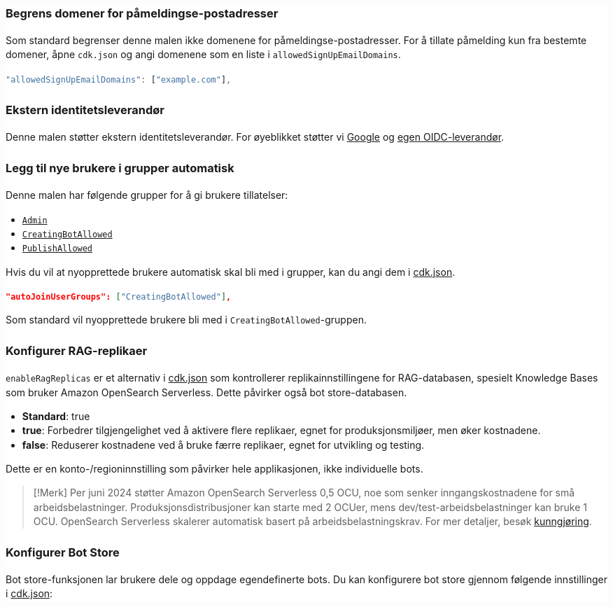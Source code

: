 ### Begrens domener for påmeldingse-postadresser

Som standard begrenser denne malen ikke domenene for påmeldingse-postadresser. For å tillate påmelding kun fra bestemte domener, åpne `cdk.json` og angi domenene som en liste i `allowedSignUpEmailDomains`.

```ts
"allowedSignUpEmailDomains": ["example.com"],
```

### Ekstern identitetsleverandør

Denne malen støtter ekstern identitetsleverandør. For øyeblikket støtter vi [Google](./idp/SET_UP_GOOGLE_nb-NO.md) og [egen OIDC-leverandør](./idp/SET_UP_CUSTOM_OIDC_nb-NO.md).

### Legg til nye brukere i grupper automatisk

Denne malen har følgende grupper for å gi brukere tillatelser:

- [`Admin`](./ADMINISTRATOR_nb-NO.md)
- [`CreatingBotAllowed`](#bot-personalization)
- [`PublishAllowed`](./PUBLISH_API_nb-NO.md)

Hvis du vil at nyopprettede brukere automatisk skal bli med i grupper, kan du angi dem i [cdk.json](./cdk/cdk.json).

```json
"autoJoinUserGroups": ["CreatingBotAllowed"],
```

Som standard vil nyopprettede brukere bli med i `CreatingBotAllowed`-gruppen.

### Konfigurer RAG-replikaer

`enableRagReplicas` er et alternativ i [cdk.json](./cdk/cdk.json) som kontrollerer replikainnstillingene for RAG-databasen, spesielt Knowledge Bases som bruker Amazon OpenSearch Serverless. Dette påvirker også bot store-databasen.

- **Standard**: true
- **true**: Forbedrer tilgjengelighet ved å aktivere flere replikaer, egnet for produksjonsmiljøer, men øker kostnadene.
- **false**: Reduserer kostnadene ved å bruke færre replikaer, egnet for utvikling og testing.

Dette er en konto-/regioninnstilling som påvirker hele applikasjonen, ikke individuelle bots.

> [!Merk]
> Per juni 2024 støtter Amazon OpenSearch Serverless 0,5 OCU, noe som senker inngangskostnadene for små arbeidsbelastninger. Produksjonsdistribusjoner kan starte med 2 OCUer, mens dev/test-arbeidsbelastninger kan bruke 1 OCU. OpenSearch Serverless skalerer automatisk basert på arbeidsbelastningskrav. For mer detaljer, besøk [kunngjøring](https://aws.amazon.com/jp/about-aws/whats-new/2024/06/amazon-opensearch-serverless-entry-cost-half-collection-types/).

### Konfigurer Bot Store

Bot store-funksjonen lar brukere dele og oppdage egendefinerte bots. Du kan konfigurere bot store gjennom følgende innstillinger i [cdk.json](./cdk/cdk.json):
